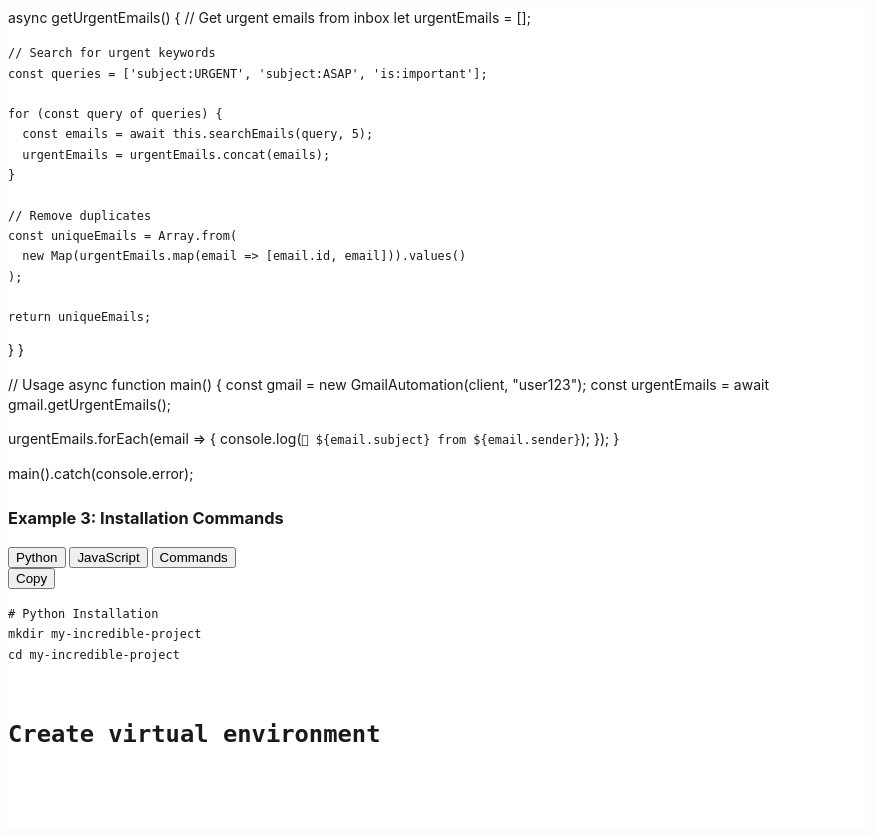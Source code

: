   async getUrgentEmails() {
    // Get urgent emails from inbox
    let urgentEmails = [];
    
    // Search for urgent keywords
    const queries = ['subject:URGENT', 'subject:ASAP', 'is:important'];
    
    for (const query of queries) {
      const emails = await this.searchEmails(query, 5);
      urgentEmails = urgentEmails.concat(emails);
    }
    
    // Remove duplicates
    const uniqueEmails = Array.from(
      new Map(urgentEmails.map(email => [email.id, email])).values()
    );
    
    return uniqueEmails;
  }
}

// Usage
async function main() {
const gmail = new GmailAutomation(client, "user123");
const urgentEmails = await gmail.getUrgentEmails();

urgentEmails.forEach(email => {
console.log(`📧 ${email.subject} from ${email.sender}`);
});
}

main().catch(console.error);</code></pre>

  </div>
</div>

### Example 3: Installation Commands

<div class="code-tabs" data-section="installation">
  <div class="code-tabs-header">
    <button class="code-tab-button" data-language="python">Python</button>
    <button class="code-tab-button" data-language="javascript">JavaScript</button>
    <button class="code-tab-button" data-language="bash">Commands</button>
    <div class="code-tab-header-controls">
      <button class="copy-button">Copy</button>
    </div>
  </div>
  
  <div class="code-tab-content">
    <pre><code class="language-bash"># Python Installation
mkdir my-incredible-project
cd my-incredible-project

# Create virtual environment
